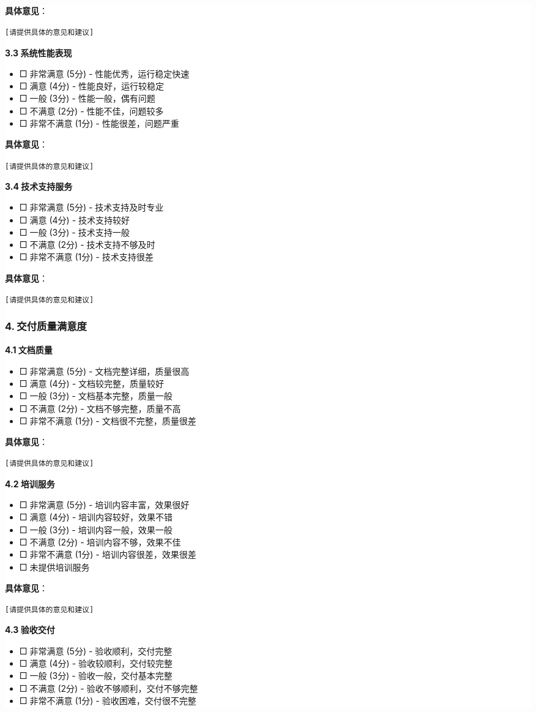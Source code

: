 **具体意见**：
```
[请提供具体的意见和建议]
```

**3.3 系统性能表现**
- □ 非常满意 (5分) - 性能优秀，运行稳定快速
- □ 满意 (4分) - 性能良好，运行较稳定
- □ 一般 (3分) - 性能一般，偶有问题
- □ 不满意 (2分) - 性能不佳，问题较多
- □ 非常不满意 (1分) - 性能很差，问题严重

**具体意见**：
```
[请提供具体的意见和建议]
```

**3.4 技术支持服务**
- □ 非常满意 (5分) - 技术支持及时专业
- □ 满意 (4分) - 技术支持较好
- □ 一般 (3分) - 技术支持一般
- □ 不满意 (2分) - 技术支持不够及时
- □ 非常不满意 (1分) - 技术支持很差

**具体意见**：
```
[请提供具体的意见和建议]
```

### 4. 交付质量满意度
**4.1 文档质量**
- □ 非常满意 (5分) - 文档完整详细，质量很高
- □ 满意 (4分) - 文档较完整，质量较好
- □ 一般 (3分) - 文档基本完整，质量一般
- □ 不满意 (2分) - 文档不够完整，质量不高
- □ 非常不满意 (1分) - 文档很不完整，质量很差

**具体意见**：
```
[请提供具体的意见和建议]
```

**4.2 培训服务**
- □ 非常满意 (5分) - 培训内容丰富，效果很好
- □ 满意 (4分) - 培训内容较好，效果不错
- □ 一般 (3分) - 培训内容一般，效果一般
- □ 不满意 (2分) - 培训内容不够，效果不佳
- □ 非常不满意 (1分) - 培训内容很差，效果很差
- □ 未提供培训服务

**具体意见**：
```
[请提供具体的意见和建议]
```

**4.3 验收交付**
- □ 非常满意 (5分) - 验收顺利，交付完整
- □ 满意 (4分) - 验收较顺利，交付较完整
- □ 一般 (3分) - 验收一般，交付基本完整
- □ 不满意 (2分) - 验收不够顺利，交付不够完整
- □ 非常不满意 (1分) - 验收困难，交付很不完整
